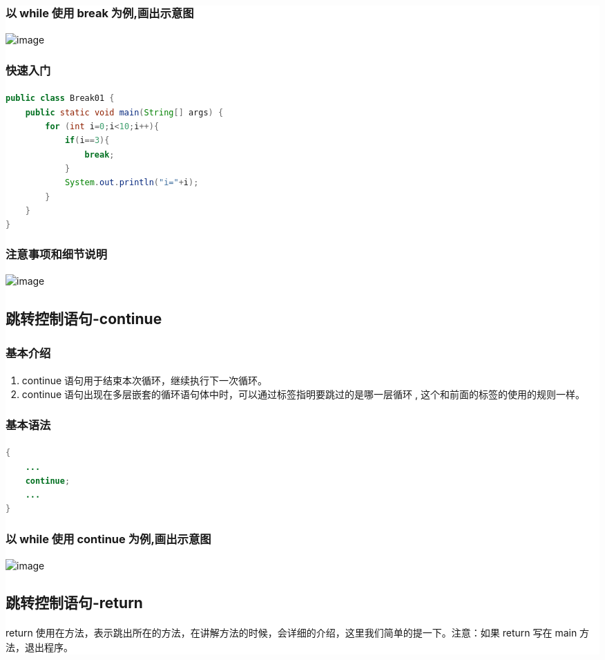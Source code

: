 ### 以 while 使用 break 为例,画出示意图

![image](https://cdn.staticaly.com/gh/xustudyxu/image-hosting1@master/20220721/image.183crhgw4ebg.webp)

### 快速入门

```java
public class Break01 {
    public static void main(String[] args) {
        for (int i=0;i<10;i++){
            if(i==3){
                break;
            }
            System.out.println("i="+i);
        }
    }
}
```

### 注意事项和细节说明

![image](https://cdn.staticaly.com/gh/xustudyxu/image-hosting1@master/20220721/image.1hnvolk98om8.webp)

## 跳转控制语句-continue

### 基本介绍

1. continue 语句用于结束本次循环，继续执行下一次循环。
2.  continue 语句出现在多层嵌套的循环语句体中时，可以通过标签指明要跳过的是哪一层循环 , 这个和前面的标签的使用的规则一样。

### 基本语法

```java
{
    ...
    continue;
    ...
}
```

### 以 while 使用 continue 为例,画出示意图

![image](https://cdn.staticaly.com/gh/xustudyxu/image-hosting1@master/20220721/image.570e6tkznbk0.webp)

## 跳转控制语句-return

return 使用在方法，表示跳出所在的方法，在讲解方法的时候，会详细的介绍，这里我们简单的提一下。注意：如果 return 写在 main 方法，退出程序。

